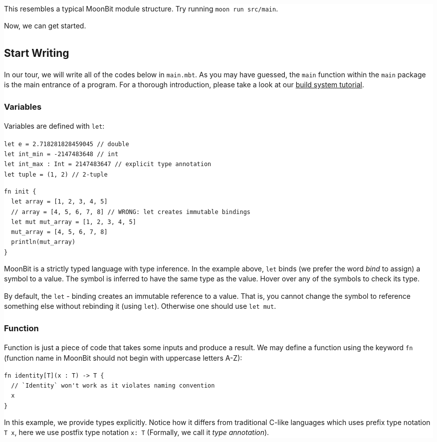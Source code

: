 This resembles a typical MoonBit module structure. Try running `moon run src/main`.

Now, we can get started.

## Start Writing

In our tour, we will write all of the codes below in `main.mbt`. As you may have guessed, the `main` function within the `main` package is the main entrance of a program.
For a thorough introduction, please take a look at our [build system tutorial](https://www.moonbitlang.com/docs/build-system-tutorial).

### Variables

Variables are defined with `let`:

```moonbit
let e = 2.718281828459045 // double
let int_min = -2147483648 // int
let int_max : Int = 2147483647 // explicit type annotation
let tuple = (1, 2) // 2-tuple
```

```moonbit
fn init {
  let array = [1, 2, 3, 4, 5]
  // array = [4, 5, 6, 7, 8] // WRONG: let creates immutable bindings
  let mut mut_array = [1, 2, 3, 4, 5]
  mut_array = [4, 5, 6, 7, 8]
  println(mut_array)
}
```

MoonBit is a strictly typed language with type inference. In the example above, `let`
binds (we prefer the word _bind_ to assign) a symbol to a value. The symbol is inferred
to have the same type as the value. Hover over any of the symbols to check its type.

By default, the `let` - binding creates an immutable reference to a value. That is, you cannot change the symbol to reference something else without rebinding it (using `let`). Otherwise one should use `let mut`.

### Function

Function is just a piece of code that takes some inputs and produce a result. We may define a function using the keyword `fn` (function name in MoonBit should not begin with uppercase letters A-Z):

```moonbit
fn identity[T](x : T) -> T {
  // `Identity` won't work as it violates naming convention
  x
}
```

In this example, we provide types explicitly. Notice how it differs from traditional C-like languages
which uses prefix type notation `T x`, here we use postfix type notation `x: T` (Formally, we call it _type annotation_).
